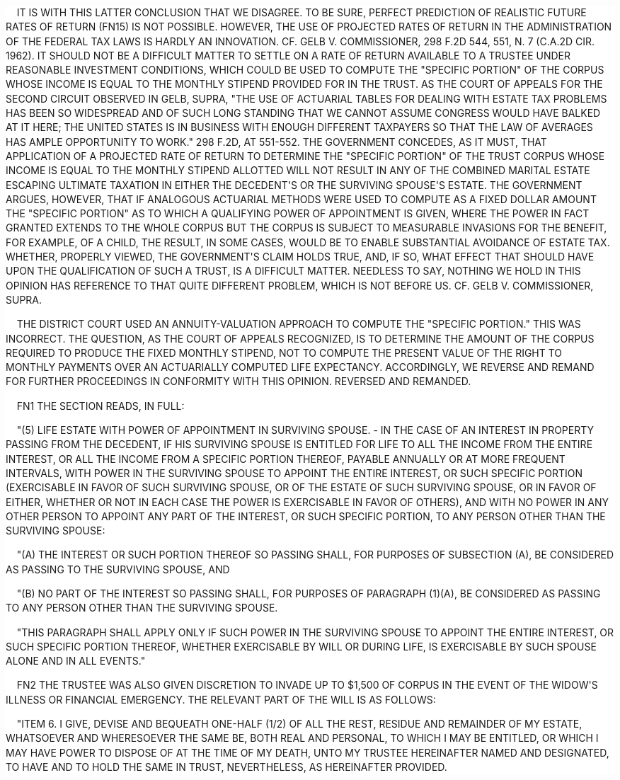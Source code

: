     IT IS WITH THIS LATTER CONCLUSION THAT WE DISAGREE.  TO BE SURE, PERFECT PREDICTION OF REALISTIC FUTURE RATES OF RETURN  (FN15)  IS NOT POSSIBLE.  HOWEVER, THE USE OF PROJECTED RATES OF RETURN IN THE ADMINISTRATION OF THE FEDERAL TAX LAWS IS HARDLY AN INNOVATION.  CF. GELB V. COMMISSIONER, 298 F.2D 544, 551, N. 7 (C.A.2D CIR. 1962).  IT SHOULD NOT BE A DIFFICULT MATTER TO SETTLE ON A RATE OF RETURN AVAILABLE TO A TRUSTEE UNDER REASONABLE INVESTMENT CONDITIONS, WHICH COULD BE USED TO COMPUTE THE "SPECIFIC PORTION" OF THE CORPUS WHOSE INCOME IS EQUAL TO THE MONTHLY STIPEND PROVIDED FOR IN THE TRUST.  AS THE COURT OF APPEALS FOR THE SECOND CIRCUIT OBSERVED IN GELB, SUPRA, "THE USE OF ACTUARIAL TABLES FOR DEALING WITH ESTATE TAX PROBLEMS HAS BEEN SO WIDESPREAD AND OF SUCH LONG STANDING THAT WE CANNOT ASSUME CONGRESS WOULD HAVE BALKED AT IT HERE; THE UNITED STATES IS IN BUSINESS WITH ENOUGH DIFFERENT TAXPAYERS SO THAT THE LAW OF AVERAGES HAS AMPLE OPPORTUNITY TO WORK."  298 F.2D, AT 551-552.    THE GOVERNMENT CONCEDES, AS IT MUST, THAT APPLICATION OF A PROJECTED RATE OF RETURN TO DETERMINE THE "SPECIFIC PORTION" OF THE TRUST CORPUS WHOSE INCOME IS EQUAL TO THE MONTHLY STIPEND ALLOTTED WILL NOT RESULT IN ANY OF THE COMBINED MARITAL ESTATE ESCAPING ULTIMATE TAXATION IN EITHER THE DECEDENT'S OR THE SURVIVING SPOUSE'S ESTATE.  THE GOVERNMENT ARGUES, HOWEVER, THAT IF ANALOGOUS ACTUARIAL METHODS WERE USED TO COMPUTE AS A FIXED DOLLAR AMOUNT THE "SPECIFIC PORTION" AS TO WHICH A QUALIFYING POWER OF APPOINTMENT IS GIVEN, WHERE THE POWER IN FACT GRANTED EXTENDS TO THE WHOLE CORPUS BUT THE CORPUS IS SUBJECT TO MEASURABLE INVASIONS FOR THE BENEFIT, FOR EXAMPLE, OF A CHILD, THE RESULT, IN SOME CASES, WOULD BE TO ENABLE SUBSTANTIAL AVOIDANCE OF ESTATE TAX.  WHETHER, PROPERLY VIEWED, THE GOVERNMENT'S CLAIM HOLDS TRUE, AND, IF SO, WHAT EFFECT THAT SHOULD HAVE UPON THE QUALIFICATION OF SUCH A TRUST, IS A DIFFICULT MATTER.  NEEDLESS TO SAY, NOTHING WE HOLD IN THIS OPINION HAS REFERENCE TO THAT QUITE DIFFERENT PROBLEM, WHICH IS NOT BEFORE US.  CF. GELB V. COMMISSIONER, SUPRA.

    THE DISTRICT COURT USED AN ANNUITY-VALUATION APPROACH TO COMPUTE THE "SPECIFIC PORTION."  THIS WAS INCORRECT.  THE QUESTION, AS THE COURT OF APPEALS RECOGNIZED, IS TO DETERMINE THE AMOUNT OF THE CORPUS REQUIRED TO PRODUCE THE FIXED MONTHLY STIPEND, NOT TO COMPUTE THE PRESENT VALUE OF THE RIGHT TO MONTHLY PAYMENTS OVER AN ACTUARIALLY COMPUTED LIFE EXPECTANCY.  ACCORDINGLY, WE REVERSE AND REMAND FOR FURTHER PROCEEDINGS IN CONFORMITY WITH THIS OPINION.  REVERSED AND REMANDED.

    FN1  THE SECTION READS,  IN FULL:

    "(5)  LIFE ESTATE WITH POWER OF APPOINTMENT IN SURVIVING SPOUSE.  - IN THE CASE OF AN INTEREST IN PROPERTY PASSING FROM THE DECEDENT, IF HIS SURVIVING SPOUSE IS ENTITLED FOR LIFE TO ALL THE INCOME FROM THE ENTIRE INTEREST, OR ALL THE INCOME FROM A SPECIFIC PORTION THEREOF, PAYABLE ANNUALLY OR AT MORE FREQUENT INTERVALS, WITH POWER IN THE SURVIVING SPOUSE TO APPOINT THE ENTIRE INTEREST, OR SUCH SPECIFIC PORTION (EXERCISABLE IN FAVOR OF SUCH SURVIVING SPOUSE, OR OF THE ESTATE OF SUCH SURVIVING SPOUSE, OR IN FAVOR OF EITHER, WHETHER OR NOT IN EACH CASE THE POWER IS EXERCISABLE IN FAVOR OF OTHERS), AND WITH NO POWER IN ANY OTHER PERSON TO APPOINT ANY PART OF THE INTEREST, OR SUCH SPECIFIC PORTION, TO ANY PERSON OTHER THAN THE SURVIVING SPOUSE:

    "(A)  THE INTEREST OR SUCH PORTION THEREOF SO PASSING SHALL, FOR PURPOSES OF SUBSECTION (A), BE CONSIDERED AS PASSING TO THE SURVIVING SPOUSE, AND

    "(B)  NO PART OF THE INTEREST SO PASSING SHALL, FOR PURPOSES OF PARAGRAPH (1)(A), BE CONSIDERED AS PASSING TO ANY PERSON OTHER THAN THE SURVIVING SPOUSE.

    "THIS PARAGRAPH SHALL APPLY ONLY IF SUCH POWER IN THE SURVIVING SPOUSE TO APPOINT THE ENTIRE INTEREST, OR SUCH SPECIFIC PORTION THEREOF, WHETHER EXERCISABLE BY WILL OR DURING LIFE, IS EXERCISABLE BY SUCH SPOUSE ALONE AND IN ALL EVENTS."

    FN2  THE TRUSTEE WAS ALSO GIVEN DISCRETION TO INVADE UP TO $1,500 OF CORPUS IN THE EVENT OF THE WIDOW'S ILLNESS OR FINANCIAL EMERGENCY.  THE RELEVANT PART OF THE WILL IS AS FOLLOWS:

    "ITEM 6.  I GIVE, DEVISE AND BEQUEATH ONE-HALF (1/2) OF ALL THE REST, RESIDUE AND REMAINDER OF MY ESTATE, WHATSOEVER AND WHERESOEVER THE SAME BE, BOTH REAL AND PERSONAL, TO WHICH I MAY BE ENTITLED, OR WHICH I MAY HAVE POWER TO DISPOSE OF AT THE TIME OF MY DEATH, UNTO MY TRUSTEE HEREINAFTER NAMED AND DESIGNATED, TO HAVE AND TO HOLD THE SAME IN TRUST, NEVERTHELESS, AS HEREINAFTER PROVIDED.
